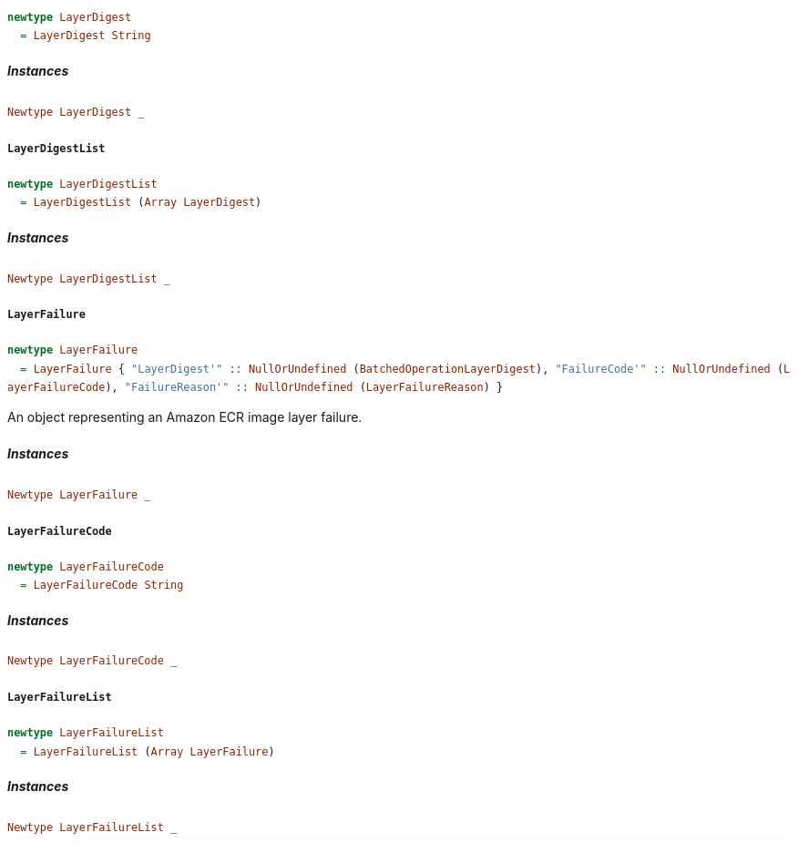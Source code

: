``` purescript
newtype LayerDigest
  = LayerDigest String
```

##### Instances
``` purescript
Newtype LayerDigest _
```

#### `LayerDigestList`

``` purescript
newtype LayerDigestList
  = LayerDigestList (Array LayerDigest)
```

##### Instances
``` purescript
Newtype LayerDigestList _
```

#### `LayerFailure`

``` purescript
newtype LayerFailure
  = LayerFailure { "LayerDigest'" :: NullOrUndefined (BatchedOperationLayerDigest), "FailureCode'" :: NullOrUndefined (LayerFailureCode), "FailureReason'" :: NullOrUndefined (LayerFailureReason) }
```

<p>An object representing an Amazon ECR image layer failure.</p>

##### Instances
``` purescript
Newtype LayerFailure _
```

#### `LayerFailureCode`

``` purescript
newtype LayerFailureCode
  = LayerFailureCode String
```

##### Instances
``` purescript
Newtype LayerFailureCode _
```

#### `LayerFailureList`

``` purescript
newtype LayerFailureList
  = LayerFailureList (Array LayerFailure)
```

##### Instances
``` purescript
Newtype LayerFailureList _
```
